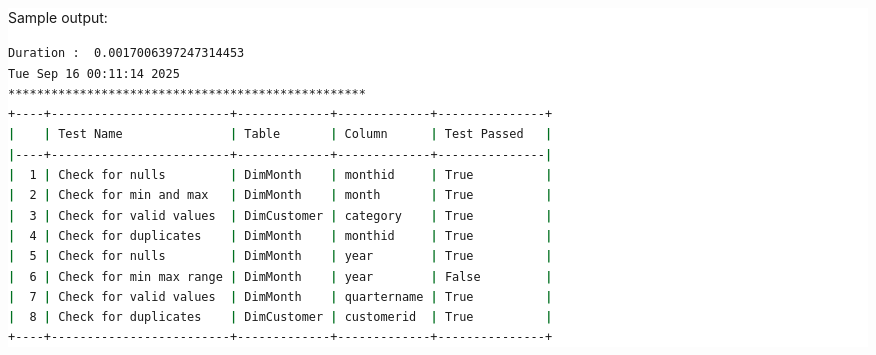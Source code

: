 Sample output:

```bash
Duration :  0.0017006397247314453
Tue Sep 16 00:11:14 2025
**************************************************
+----+-------------------------+-------------+-------------+---------------+
|    | Test Name               | Table       | Column      | Test Passed   |
|----+-------------------------+-------------+-------------+---------------|
|  1 | Check for nulls         | DimMonth    | monthid     | True          |
|  2 | Check for min and max   | DimMonth    | month       | True          |
|  3 | Check for valid values  | DimCustomer | category    | True          |
|  4 | Check for duplicates    | DimMonth    | monthid     | True          |
|  5 | Check for nulls         | DimMonth    | year        | True          |
|  6 | Check for min max range | DimMonth    | year        | False         |
|  7 | Check for valid values  | DimMonth    | quartername | True          |
|  8 | Check for duplicates    | DimCustomer | customerid  | True          |
+----+-------------------------+-------------+-------------+---------------+
``` 

